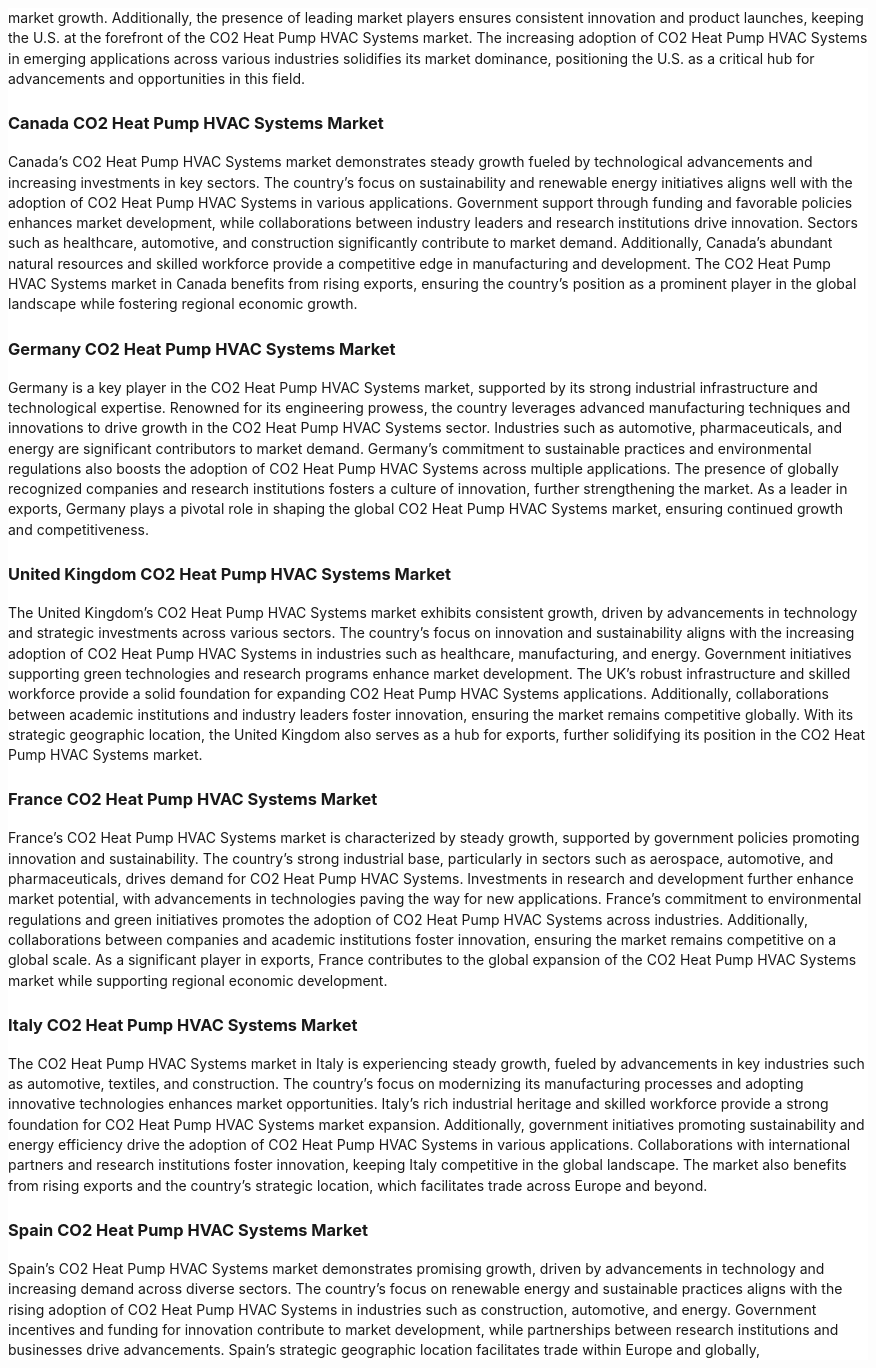 market growth. Additionally, the presence of leading market players ensures consistent innovation and product launches, keeping the U.S. at the forefront of the CO2 Heat Pump HVAC Systems market. The increasing adoption of CO2 Heat Pump HVAC Systems in emerging applications across various industries solidifies its market dominance, positioning the U.S. as a critical hub for advancements and opportunities in this field.</p><h3>Canada CO2 Heat Pump HVAC Systems Market</h3><p>Canada&rsquo;s CO2 Heat Pump HVAC Systems market demonstrates steady growth fueled by technological advancements and increasing investments in key sectors. The country&rsquo;s focus on sustainability and renewable energy initiatives aligns well with the adoption of CO2 Heat Pump HVAC Systems in various applications. Government support through funding and favorable policies enhances market development, while collaborations between industry leaders and research institutions drive innovation. Sectors such as healthcare, automotive, and construction significantly contribute to market demand. Additionally, Canada&rsquo;s abundant natural resources and skilled workforce provide a competitive edge in manufacturing and development. The CO2 Heat Pump HVAC Systems market in Canada benefits from rising exports, ensuring the country&rsquo;s position as a prominent player in the global landscape while fostering regional economic growth.</p><h3>Germany CO2 Heat Pump HVAC Systems Market</h3><p>Germany is a key player in the CO2 Heat Pump HVAC Systems market, supported by its strong industrial infrastructure and technological expertise. Renowned for its engineering prowess, the country leverages advanced manufacturing techniques and innovations to drive growth in the CO2 Heat Pump HVAC Systems sector. Industries such as automotive, pharmaceuticals, and energy are significant contributors to market demand. Germany&rsquo;s commitment to sustainable practices and environmental regulations also boosts the adoption of CO2 Heat Pump HVAC Systems across multiple applications. The presence of globally recognized companies and research institutions fosters a culture of innovation, further strengthening the market. As a leader in exports, Germany plays a pivotal role in shaping the global CO2 Heat Pump HVAC Systems market, ensuring continued growth and competitiveness.</p><h3>United Kingdom CO2 Heat Pump HVAC Systems Market</h3><p>The United Kingdom&rsquo;s CO2 Heat Pump HVAC Systems market exhibits consistent growth, driven by advancements in technology and strategic investments across various sectors. The country&rsquo;s focus on innovation and sustainability aligns with the increasing adoption of CO2 Heat Pump HVAC Systems in industries such as healthcare, manufacturing, and energy. Government initiatives supporting green technologies and research programs enhance market development. The UK&rsquo;s robust infrastructure and skilled workforce provide a solid foundation for expanding CO2 Heat Pump HVAC Systems applications. Additionally, collaborations between academic institutions and industry leaders foster innovation, ensuring the market remains competitive globally. With its strategic geographic location, the United Kingdom also serves as a hub for exports, further solidifying its position in the CO2 Heat Pump HVAC Systems market.</p><h3>France CO2 Heat Pump HVAC Systems Market</h3><p>France&rsquo;s CO2 Heat Pump HVAC Systems market is characterized by steady growth, supported by government policies promoting innovation and sustainability. The country&rsquo;s strong industrial base, particularly in sectors such as aerospace, automotive, and pharmaceuticals, drives demand for CO2 Heat Pump HVAC Systems. Investments in research and development further enhance market potential, with advancements in technologies paving the way for new applications. France&rsquo;s commitment to environmental regulations and green initiatives promotes the adoption of CO2 Heat Pump HVAC Systems across industries. Additionally, collaborations between companies and academic institutions foster innovation, ensuring the market remains competitive on a global scale. As a significant player in exports, France contributes to the global expansion of the CO2 Heat Pump HVAC Systems market while supporting regional economic development.</p><h3>Italy CO2 Heat Pump HVAC Systems Market</h3><p>The CO2 Heat Pump HVAC Systems market in Italy is experiencing steady growth, fueled by advancements in key industries such as automotive, textiles, and construction. The country&rsquo;s focus on modernizing its manufacturing processes and adopting innovative technologies enhances market opportunities. Italy&rsquo;s rich industrial heritage and skilled workforce provide a strong foundation for CO2 Heat Pump HVAC Systems market expansion. Additionally, government initiatives promoting sustainability and energy efficiency drive the adoption of CO2 Heat Pump HVAC Systems in various applications. Collaborations with international partners and research institutions foster innovation, keeping Italy competitive in the global landscape. The market also benefits from rising exports and the country&rsquo;s strategic location, which facilitates trade across Europe and beyond.</p><h3>Spain CO2 Heat Pump HVAC Systems Market</h3><p>Spain&rsquo;s CO2 Heat Pump HVAC Systems market demonstrates promising growth, driven by advancements in technology and increasing demand across diverse sectors. The country&rsquo;s focus on renewable energy and sustainable practices aligns with the rising adoption of CO2 Heat Pump HVAC Systems in industries such as construction, automotive, and energy. Government incentives and funding for innovation contribute to market development, while partnerships between research institutions and businesses drive advancements. Spain&rsquo;s strategic geographic location facilitates trade within Europe and globally,